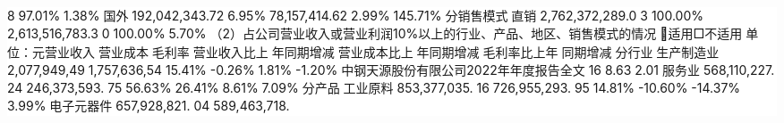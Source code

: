 8
97.01%
1.38%
国外
192,042,343.72
6.95%
78,157,414.62
2.99%
145.71%
分销售模式
直销
2,762,372,289.0
3
100.00%
2,613,516,783.3
0
100.00%
5.70%
（2）占公司营业收入或营业利润10%以上的行业、产品、地区、销售模式的情况
适用□不适用
单位：元营业收入
营业成本
毛利率
营业收入比上
年同期增减
营业成本比上
年同期增减
毛利率比上年
同期增减
分行业
生产制造业
2,077,949,49
1,757,636,54
15.41%
-0.26%
1.81%
-1.20%
中钢天源股份有限公司2022年年度报告全文
16
8.63
2.01
服务业
568,110,227.
24
246,373,593.
75
56.63%
26.41%
8.61%
7.09%
分产品
工业原料
853,377,035.
16
726,955,293.
95
14.81%
-10.60%
-14.37%
3.99%
电子元器件
657,928,821.
04
589,463,718.
